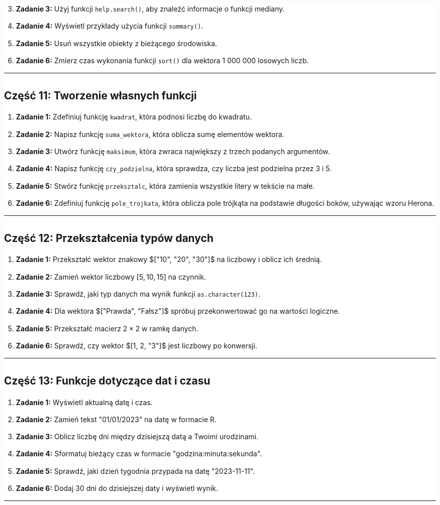 3. **Zadanie 3:** Użyj funkcji `help.search()`, aby znaleźć informacje o funkcji mediany.

4. **Zadanie 4:** Wyświetl przykłady użycia funkcji `summary()`.

5. **Zadanie 5:** Usuń wszystkie obiekty z bieżącego środowiska.

6. **Zadanie 6:** Zmierz czas wykonania funkcji `sort()` dla wektora 1 000 000 losowych liczb.

---

## Część 11: Tworzenie własnych funkcji

1. **Zadanie 1:** Zdefiniuj funkcję `kwadrat`, która podnosi liczbę do kwadratu.

2. **Zadanie 2:** Napisz funkcję `suma_wektora`, która oblicza sumę elementów wektora.

3. **Zadanie 3:** Utwórz funkcję `maksimum`, która zwraca największy z trzech podanych argumentów.

4. **Zadanie 4:** Napisz funkcję `czy_podzielna`, która sprawdza, czy liczba jest podzielna przez 3 i 5.

5. **Zadanie 5:** Stwórz funkcję `przeksztalc`, która zamienia wszystkie litery w tekście na małe.

6. **Zadanie 6:** Zdefiniuj funkcję `pole_trojkata`, która oblicza pole trójkąta na podstawie długości boków, używając wzoru Herona.

---

## Część 12: Przekształcenia typów danych

1. **Zadanie 1:** Przekształć wektor znakowy $["10", "20", "30"]$ na liczbowy i oblicz ich średnią.

2. **Zadanie 2:** Zamień wektor liczbowy $[5, 10, 15]$ na czynnik.

3. **Zadanie 3:** Sprawdź, jaki typ danych ma wynik funkcji `as.character(123)`.

4. **Zadanie 4:** Dla wektora $["Prawda", "Fałsz"]$ spróbuj przekonwertować go na wartości logiczne.

5. **Zadanie 5:** Przekształć macierz $2 \times 2$ w ramkę danych.

6. **Zadanie 6:** Sprawdź, czy wektor $[1, 2, "3"]$ jest liczbowy po konwersji.

---

## Część 13: Funkcje dotyczące dat i czasu

1. **Zadanie 1:** Wyświetl aktualną datę i czas.

2. **Zadanie 2:** Zamień tekst "01/01/2023" na datę w formacie R.

3. **Zadanie 3:** Oblicz liczbę dni między dzisiejszą datą a Twoimi urodzinami.

4. **Zadanie 4:** Sformatuj bieżący czas w formacie "godzina:minuta:sekunda".

5. **Zadanie 5:** Sprawdź, jaki dzień tygodnia przypada na datę "2023-11-11".

6. **Zadanie 6:** Dodaj 30 dni do dzisiejszej daty i wyświetl wynik.

---

